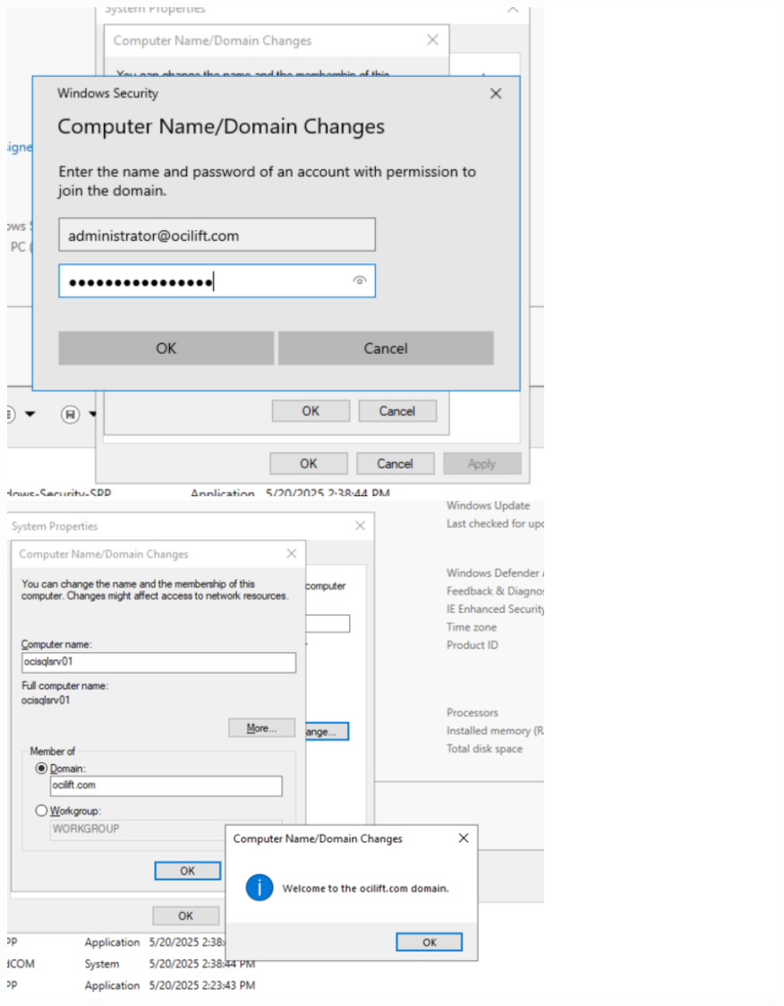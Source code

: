 <img src="./images/AG72.png" alt="Description" width="600"/>
<img src="./images/AG73.png" alt="Description" width="600"/>